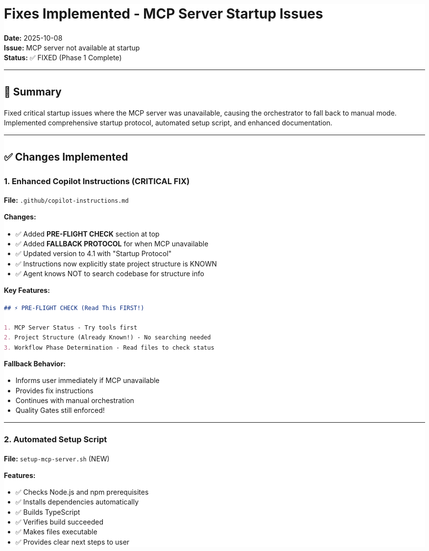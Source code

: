 # Fixes Implemented - MCP Server Startup Issues

**Date:** 2025-10-08  
**Issue:** MCP server not available at startup  
**Status:** ✅ FIXED (Phase 1 Complete)

---

## 🎯 Summary

Fixed critical startup issues where the MCP server was unavailable, causing the orchestrator to fall back to manual mode. Implemented comprehensive startup protocol, automated setup script, and enhanced documentation.

---

## ✅ Changes Implemented

### 1. Enhanced Copilot Instructions (CRITICAL FIX)

**File:** `.github/copilot-instructions.md`

**Changes:**
- ✅ Added **PRE-FLIGHT CHECK** section at top
- ✅ Added **FALLBACK PROTOCOL** for when MCP unavailable
- ✅ Updated version to 4.1 with "Startup Protocol"
- ✅ Instructions now explicitly state project structure is KNOWN
- ✅ Agent knows NOT to search codebase for structure info

**Key Features:**
```markdown
## ⚡ PRE-FLIGHT CHECK (Read This FIRST!)

1. MCP Server Status - Try tools first
2. Project Structure (Already Known!) - No searching needed
3. Workflow Phase Determination - Read files to check status
```

**Fallback Behavior:**
- Informs user immediately if MCP unavailable
- Provides fix instructions
- Continues with manual orchestration
- Quality Gates still enforced!

---

### 2. Automated Setup Script

**File:** `setup-mcp-server.sh` (NEW)

**Features:**
- ✅ Checks Node.js and npm prerequisites
- ✅ Installs dependencies automatically
- ✅ Builds TypeScript
- ✅ Verifies build succeeded
- ✅ Makes files executable
- ✅ Provides clear next steps to user
